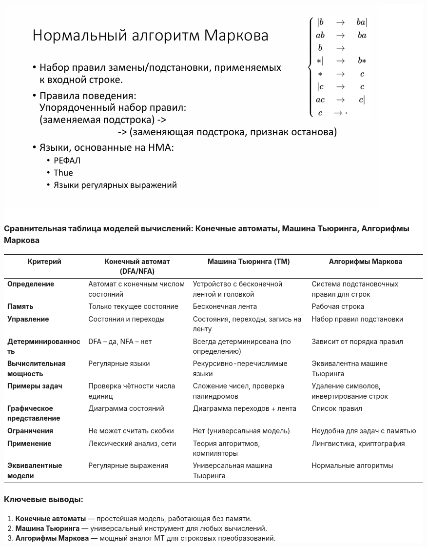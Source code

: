 ![1747210318003](images/3.Простейшиеисполнители/1747210318003.png)

### **Сравнительная таблица моделей вычислений: Конечные автоматы, Машина Тьюринга, Алгорифмы Маркова**


| **Критерий**                                  | **Конечный автомат (DFA/NFA)**                      | **Машина Тьюринга (TM)**                                          | **Алгорифмы Маркова**                                      |
| ----------------------------------------------------- | ------------------------------------------------------------------ | ------------------------------------------------------------------------------- | -------------------------------------------------------------------------- |
| **Определение**                            | Автомат с конечным числом состояний | Устройство с бесконечной лентой и головкой | Система подстановочных правил для строк |
| **Память**                                      | Только текущее состояние                     | Бесконечная лента                                               | Рабочая строка                                                |
| **Управление**                              | Состояния и переходы                             | Состояния, переходы, запись на ленту              | Набор правил подстановки                             |
| **Детерминированность**            | DFA – да, NFA – нет                                         | Всегда детерминирована (по определению)       | Зависит от порядка правил                            |
| **Вычислительная мощность**     | Регулярные языки                                    | Рекурсивно-перечислимые языки                        | Эквивалентна машине Тьюринга                     |
| **Примеры задач**                         | Проверка чётности числа единиц          | Сложение чисел, проверка палиндромов            | Удаление символов, инвертирование строк |
| **Графическое представление** | Диаграмма состояний                              | Диаграмма переходов + лента                              | Список правил                                                  |
| **Ограничения**                            | Не может считать скобки                        | Нет (универсальная модель)                                | Неудобна для задач с памятью                       |
| **Применение**                              | Лексический анализ, сети                      | Теория алгоритмов, компиляторы                       | Лингвистика, криптография                           |
| **Эквивалентные модели**           | Регулярные выражения                            | Универсальная машина Тьюринга                        | Нормальные алгоритмы                                    |

### **Ключевые выводы:**

1. **Конечные автоматы** — простейшая модель, работающая без памяти.
2. **Машина Тьюринга** — универсальный инструмент для любых вычислений.
3. **Алгорифмы Маркова** — мощный аналог МТ для строковых преобразований.
